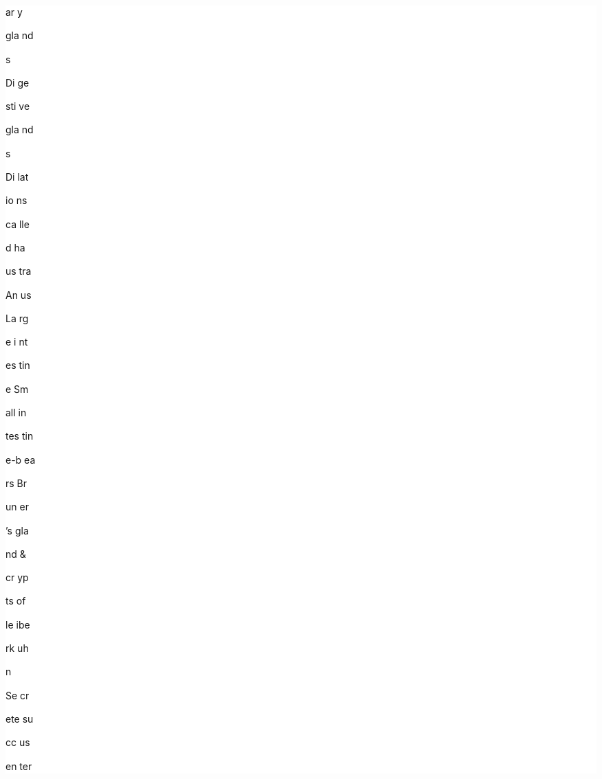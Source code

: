 ar y

gla nd

s

Di ge

sti ve

gla nd

s

Di lat

io ns

ca lle

d ha

us tra

An us

La rg

e i nt

es tin

e Sm

all in

tes tin

e-b ea

rs Br

un er

’s gla

nd &

cr yp

ts of

le ibe

rk uh

n

Se cr

ete su

cc us

en ter
